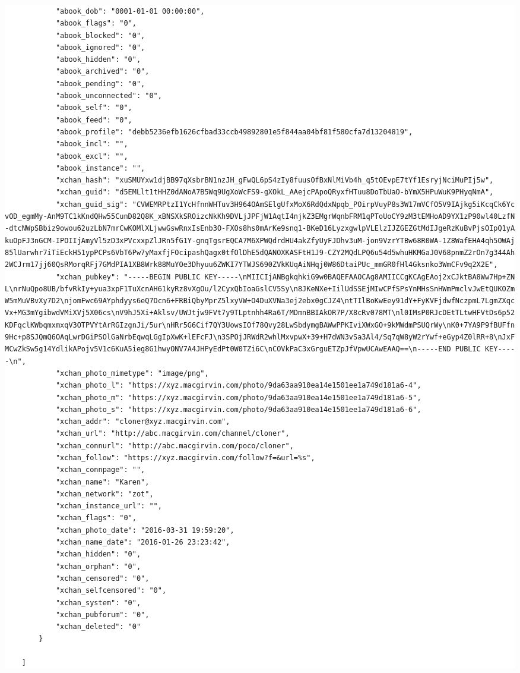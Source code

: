 ```nowrap
	        "abook_dob": "0001-01-01 00:00:00",
	        "abook_flags": "0",
	        "abook_blocked": "0",
	        "abook_ignored": "0",
	        "abook_hidden": "0",
	        "abook_archived": "0",
	        "abook_pending": "0",
	        "abook_unconnected": "0",
	        "abook_self": "0",
	        "abook_feed": "0",
	        "abook_profile": "debb5236efb1626cfbad33ccb49892801e5f844aa04bf81f580cfa7d13204819",
	        "abook_incl": "",
	        "abook_excl": "",
	        "abook_instance": "",
	        "xchan_hash": "xuSMUYxw1djBB97qXsbrBN1nzJH_gFwQL6pS4zIy8fuusOfBxNlMiVb4h_q5tOEvpE7tYf1EsryjNciMuPIj5w",
	        "xchan_guid": "d5EMLlt1tHHZ0dANoA7B5Wq9UgXoWcFS9-gXOkL_AAejcPApoQRyxfHTuu8DoTbUaO-bYmX5HPuWuK9PHyqNmA",
	        "xchan_guid_sig": "CVWEMRPtzI1YcHfnnWHTuv3H964OAmSElgUfxMoX6RdQdxNpqb_POirpVuyP8s3W17mVCfO5V9IAjkg5iKcqCk6YcvOD_egmMy-AnM9TC1kKndQHw55CunD82Q8K_xBNSXkSROizcNkKh9DVLjJPFjW1AqtI4njkZ3EMgrWqnbFRM1qPToUoCY9zM3tEMHoAD9YX1zP90wl40LzfN-dtcNWpSBbiz9owou62uzLbN7mrCwKOMlXLjwwGswRnxIsEnb3O-FXOs8hs0mArKe9snq1-BKeD16LyzxgwlpVLElzIJZGEZGtMdIJgeRzKuBvPjsOIpQ1yAkuOpFJ3nGCM-IPOIIjAmyVl5zD3xPVcxxpZlJRn5fG1Y-gnqTgsrEQCA7M6XPWQdrdHU4akZfyUyFJDhv3uM-jon9VzrYTBw68R0WA-1Z8WafEHA4qh5OWAj85lUarwhr7iTiEckH51ypPCPs6VbT6Pw7yMaxfjFOcipashQagx0tfOlDhE5dQANOXKASFtH1J9-CZY2MQdLPQ6u54d5whuHKMGaJ0V68pnmZ2rOn7g344Ah2WCJrm17jj60QsRMorqRFj7GMdPIA1XB8Wrk88MuYOe3Dhyuu6ZWKI7YTWJS690ZVkKUqAiNHqj0W86DtaiPUc_mmGR0fHl4Gksnko3WmCFv9q2X2E",
	        "xchan_pubkey": "-----BEGIN PUBLIC KEY-----\nMIICIjANBgkqhkiG9w0BAQEFAAOCAg8AMIICCgKCAgEAoj2xCJktBA8Ww7Hp+ZNL\nrNuQpo8UB/bfvRkIy+yua3xpF1TuXcnAH61kyRz8vXgOu/l2CyxQbIoaGslCV5Sy\n8JKeNXe+IilUdSSEjMIwCPfSPsYnMHsSnHWmPmclvJwEtQUKOZmW5mMuVBvXy7D2\njomFwc69AYphdyys6eQ7Dcn6+FRBiQbyMprZ5lxyVW+O4DuXVNa3ej2ebx0gCJZ4\ntTIlBoKwEey91dY+FyKVFjdwfNczpmL7LgmZXqcVx+MG3mYgibwdVMiXVj5X06cs\nV9hJ5Xi+Aklsv/UWJtjw9FVt7y9TLptnhh4Ra6T/MDmnBBIAkOR7P/X8cRv078MT\nl0IMsP0RJcDEtTLtwHFVtDs6p52KDFqclKWbqmxmxqV3OTPVYtArRGIzgnJi/5ur\nHRr5G6Cif7QY3UowsIOf78Qvy28LwSbdymgBAWwPPKIviXWxGO+9kMWdmPSUQrWy\nK0+7YA9P9fBUFfn9Hc+p8SJQmQ6OAqLwrDGiPSOlGaNrbEqwqLGgIpXwK+lEFcFJ\n3SPOjJRWdR2whlMxvpwX+39+H7dWN3vSa3Al4/Sq7qW8yW2rYwf+eGyp4Z0lRR+8\nJxFMCwZkSw5g14YdlikAPojv5V1c6KuA5ieg8G1hwyONV7A4JHPyEdPt0W0TZi6C\nCOVkPaC3xGrguETZpJfVpwUCAwEAAQ==\n-----END PUBLIC KEY-----\n",
	        "xchan_photo_mimetype": "image/png",
	        "xchan_photo_l": "https://xyz.macgirvin.com/photo/9da63aa910ea14e1501ee1a749d181a6-4",
	        "xchan_photo_m": "https://xyz.macgirvin.com/photo/9da63aa910ea14e1501ee1a749d181a6-5",
	        "xchan_photo_s": "https://xyz.macgirvin.com/photo/9da63aa910ea14e1501ee1a749d181a6-6",
	        "xchan_addr": "cloner@xyz.macgirvin.com",
	        "xchan_url": "http://abc.macgirvin.com/channel/cloner",
	        "xchan_connurl": "http://abc.macgirvin.com/poco/cloner",
	        "xchan_follow": "https://xyz.macgirvin.com/follow?f=&url=%s",
	        "xchan_connpage": "",
	        "xchan_name": "Karen",
	        "xchan_network": "zot",
	        "xchan_instance_url": "",
	        "xchan_flags": "0",
	        "xchan_photo_date": "2016-03-31 19:59:20",
	        "xchan_name_date": "2016-01-26 23:23:42",
	        "xchan_hidden": "0",
	        "xchan_orphan": "0",
	        "xchan_censored": "0",
	        "xchan_selfcensored": "0",
	        "xchan_system": "0",
	        "xchan_pubforum": "0",
	        "xchan_deleted": "0"
	    }

	]
```
